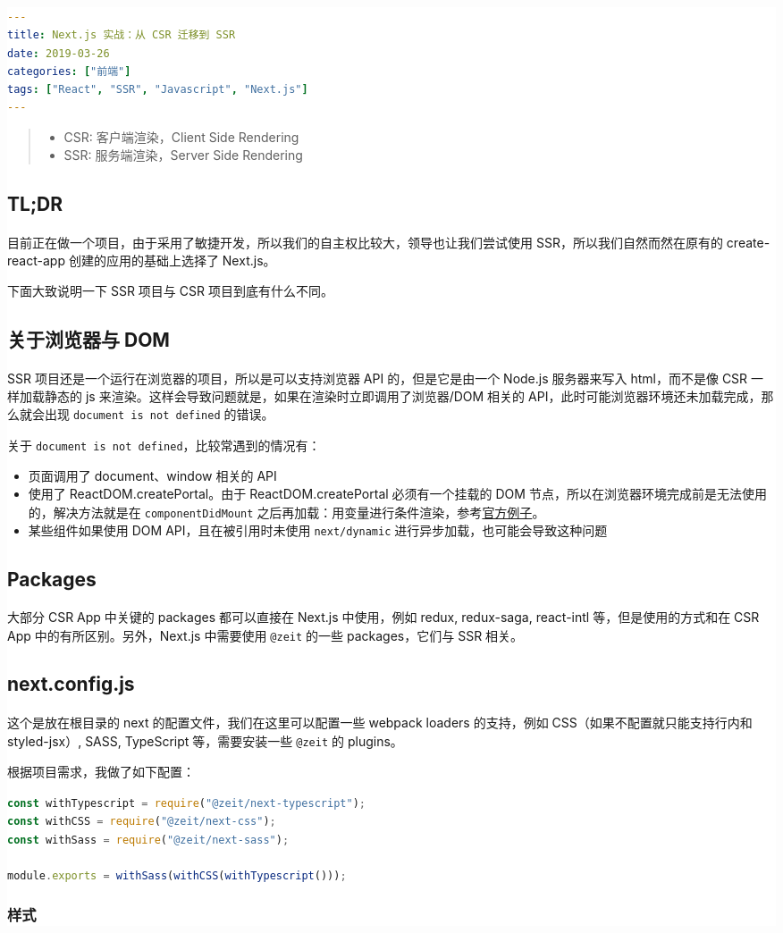 ```yaml
---
title: Next.js 实战：从 CSR 迁移到 SSR
date: 2019-03-26
categories: ["前端"]
tags: ["React", "SSR", "Javascript", "Next.js"]
---
```


> - CSR: 客户端渲染，Client Side Rendering
> - SSR: 服务端渲染，Server Side Rendering

## TL;DR

目前正在做一个项目，由于采用了敏捷开发，所以我们的自主权比较大，领导也让我们尝试使用 SSR，所以我们自然而然在原有的 create-react-app 创建的应用的基础上选择了 Next.js。

下面大致说明一下 SSR 项目与 CSR 项目到底有什么不同。

## 关于浏览器与 DOM

SSR 项目还是一个运行在浏览器的项目，所以是可以支持浏览器 API 的，但是它是由一个 Node.js 服务器来写入 html，而不是像 CSR 一样加载静态的 js 来渲染。这样会导致问题就是，如果在渲染时立即调用了浏览器/DOM 相关的 API，此时可能浏览器环境还未加载完成，那么就会出现 `document is not defined` 的错误。

关于 `document is not defined`，比较常遇到的情况有：

- 页面调用了 document、window 相关的 API
- 使用了 ReactDOM.createPortal。由于 ReactDOM.createPortal 必须有一个挂载的 DOM 节点，所以在浏览器环境完成前是无法使用的，解决方法就是在 `componentDidMount` 之后再加载：用变量进行条件渲染，参考[官方例子](https://github.com/zeit/next.js/tree/canary/examples/with-portals)。
- 某些组件如果使用 DOM API，且在被引用时未使用 `next/dynamic` 进行异步加载，也可能会导致这种问题

## Packages

大部分 CSR App 中关键的 packages 都可以直接在 Next.js 中使用，例如 redux, redux-saga, react-intl 等，但是使用的方式和在 CSR App 中的有所区别。另外，Next.js 中需要使用 `@zeit` 的一些 packages，它们与 SSR 相关。

## next.config.js

这个是放在根目录的 next 的配置文件，我们在这里可以配置一些 webpack loaders 的支持，例如 CSS（如果不配置就只能支持行内和 styled-jsx）, SASS, TypeScript 等，需要安装一些 `@zeit` 的 plugins。

根据项目需求，我做了如下配置：

```javascript
const withTypescript = require("@zeit/next-typescript");
const withCSS = require("@zeit/next-css");
const withSass = require("@zeit/next-sass");

module.exports = withSass(withCSS(withTypescript()));
```

### 样式
